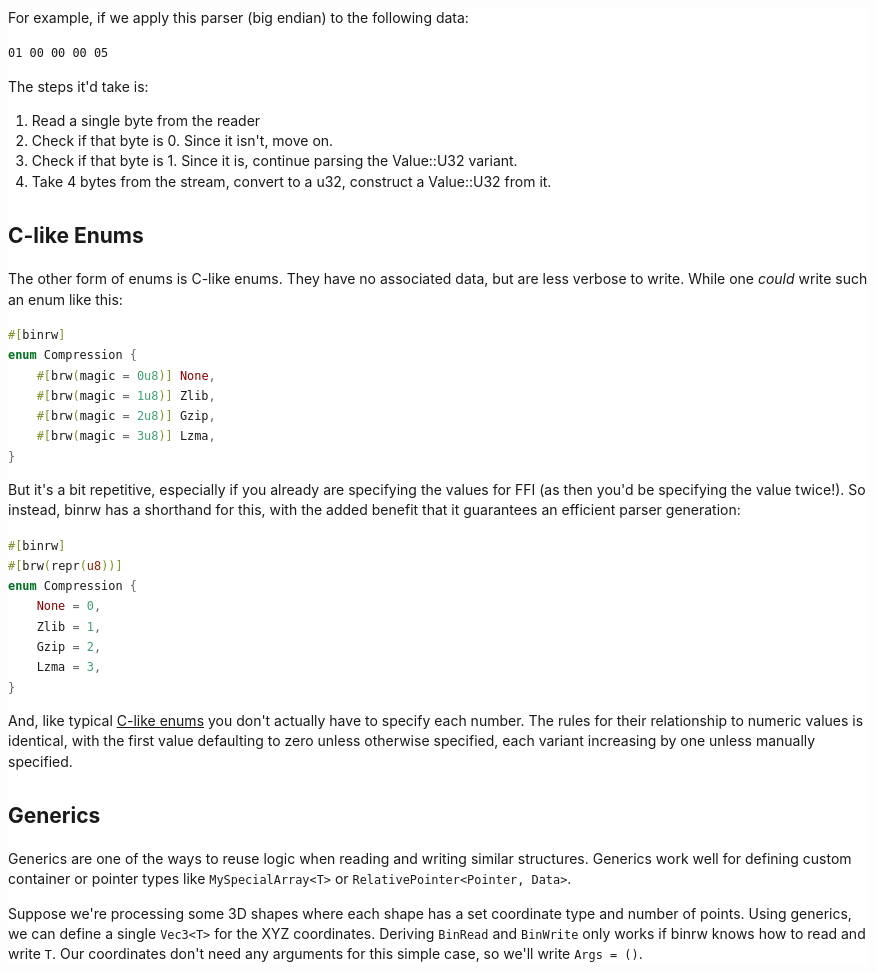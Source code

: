 For example, if we apply this parser (big endian) to the following data:

```
01 00 00 00 05
```

The steps it'd take is:

1. Read a single byte from the reader
2. Check if that byte is 0. Since it isn't, move on.
3. Check if that byte is 1. Since it is, continue parsing the Value::U32 variant.
4. Take 4 bytes from the stream, convert to a u32, construct a Value::U32 from it.

## C-like Enums

The other form of enums is C-like enums. They have no associated data, but are less verbose to write. While one *could* write such an enum like this:

```rust
#[binrw]
enum Compression {
    #[brw(magic = 0u8)] None,
    #[brw(magic = 1u8)] Zlib,
    #[brw(magic = 2u8)] Gzip,
    #[brw(magic = 3u8)] Lzma,
}
```

But it's a bit repetitive, especially if you already are specifying the values for FFI (as then you'd be specifying the value twice!). So instead, binrw has a shorthand for this, with the added benefit that it guarantees an efficient parser generation:

```rust
#[binrw]
#[brw(repr(u8))]
enum Compression {
    None = 0,
    Zlib = 1,
    Gzip = 2,
    Lzma = 3,
}
```

And, like typical [C-like enums](https://doc.rust-lang.org/rust-by-example/custom_types/enum/c_like.html) you don't actually have to specify each number. The rules for their relationship to numeric values is identical, with the first value defaulting to zero unless otherwise specified, each variant increasing by one unless manually specified.


## Generics

Generics are one of the ways to reuse logic when reading and writing similar structures. Generics work well for defining custom container or pointer types like `MySpecialArray<T>` or `RelativePointer<Pointer, Data>`.

Suppose we're processing some 3D shapes where each shape has a set coordinate type and number of points. Using generics, we can define a single `Vec3<T>` for the XYZ coordinates. Deriving `BinRead` and `BinWrite` only works if binrw knows how to read and write `T`. Our coordinates don't need any arguments for this simple case, so we'll write `Args = ()`.
